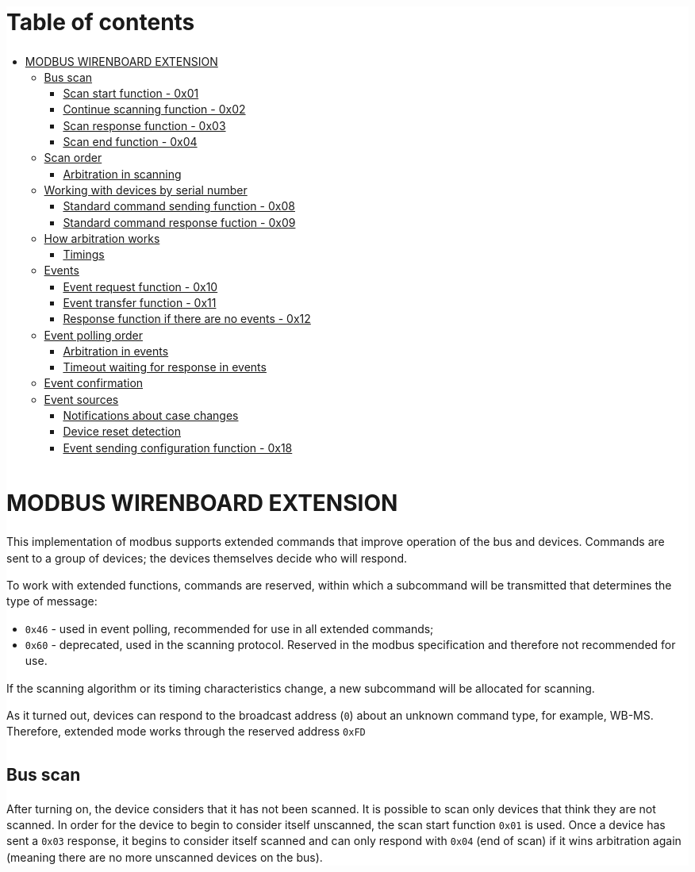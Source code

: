 # Table of contents
- [MODBUS WIRENBOARD EXTENSION](#modbus-wirenboard-extension)
     - [Bus scan](#bus-scan)
       - [Scan start function - 0x01](#Scan-start-function---0x01)
       - [Continue scanning function - 0x02](#continue-scanning-function---0x02)
       - [Scan response function - 0x03](#scan-response-function---0x03)
       - [Scan end function - 0x04](#end-of-scan-function---0x04)
     - [Scan order](#scan-order)
       - [Arbitration in scanning](#arbitration-in-scanning)
     - [Working with devices by serial number](#working-with-devices-by-serial-number)
       - [Standard command sending function - 0x08](#standard-command-sending-function---0x08)
       - [Standard command response fuction - 0x09](#standard-command-response-function---0x09)
     - [How arbitration works](#how-arbitration-works)
       - [Timings](#timings)
     - [Events](#events)
       - [Event request function - 0x10](#event-request-function---0x10)
       - [Event transfer function - 0x11](#event-transfer-function---0x11)
       - [Response function if there are no events - 0x12](#response-function-if-there-are-no-events---0x12)
     - [Event polling order](#event-polling-order)
       - [Arbitration in events](#arbitration-in-events)
       - [Timeout waiting for response in events](#timeout-waiting-for-response-in-events)
     - [Event confirmation](#event-confirmation)
     - [Event sources](#event-sources)
       - [Notifications about case changes](#case-change-notifications)
       - [Device reset detection](#device-reset-detection)
       - [Event sending configuration function - 0x18](#event-sending-configuration-function---0x18)

# MODBUS WIRENBOARD EXTENSION

This implementation of modbus supports extended commands that improve operation of the bus and devices. Commands are sent to a group of devices; the devices themselves decide who will respond.

To work with extended functions, commands are reserved, within which a subcommand will be transmitted that determines the type of message:

- `0x46` - used in event polling, recommended for use in all extended commands;
- `0x60` - deprecated, used in the scanning protocol. Reserved in the modbus specification and therefore not recommended for use.

If the scanning algorithm or its timing characteristics change, a new subcommand will be allocated for scanning.

As it turned out, devices can respond to the broadcast address (`0`) about an unknown command type, for example, WB-MS. Therefore, extended mode works through the reserved address `0xFD`

## Bus scan

After turning on, the device considers that it has not been scanned. It is possible to scan only devices that think they are not scanned. In order for the device to begin to consider itself unscanned, the scan start function `0x01` is used. Once a device has sent a `0x03` response, it begins to consider itself scanned and can only respond with `0x04` (end of scan) if it wins arbitration again (meaning there are no more unscanned devices on the bus).
